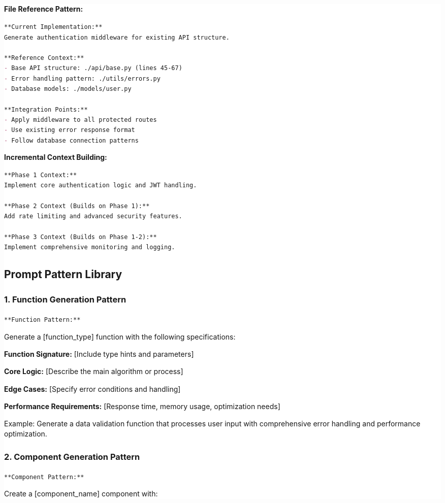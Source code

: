 **File Reference Pattern:**
```markdown
**Current Implementation:**
Generate authentication middleware for existing API structure.

**Reference Context:**
- Base API structure: ./api/base.py (lines 45-67)
- Error handling pattern: ./utils/errors.py
- Database models: ./models/user.py

**Integration Points:**
- Apply middleware to all protected routes
- Use existing error response format
- Follow database connection patterns
```

**Incremental Context Building:**
```markdown
**Phase 1 Context:**
Implement core authentication logic and JWT handling.

**Phase 2 Context (Builds on Phase 1):**
Add rate limiting and advanced security features.

**Phase 3 Context (Builds on Phase 1-2):**
Implement comprehensive monitoring and logging.
```

## Prompt Pattern Library

### 1. Function Generation Pattern
```markdown
**Function Pattern:**
```
Generate a [function_type] function with the following specifications:

**Function Signature:**
[Include type hints and parameters]

**Core Logic:**
[Describe the main algorithm or process]

**Edge Cases:**
[Specify error conditions and handling]

**Performance Requirements:**
[Response time, memory usage, optimization needs]

Example:
Generate a data validation function that processes user input with comprehensive error handling and performance optimization.
```
```

### 2. Component Generation Pattern
```markdown
**Component Pattern:**
```
Create a [component_name] component with:
